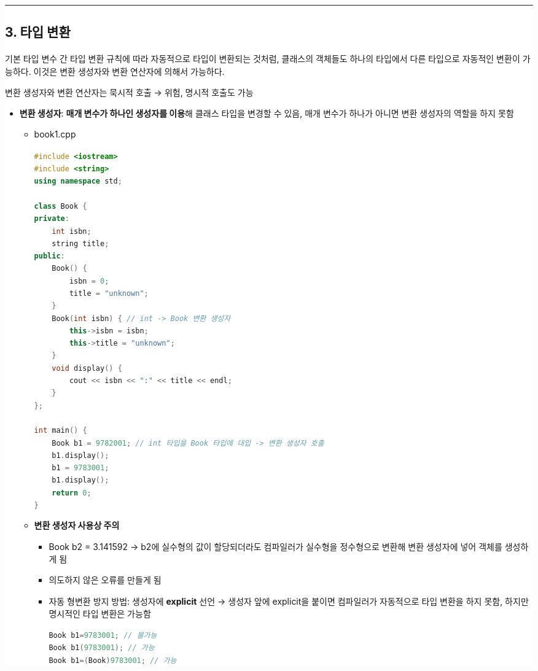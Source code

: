 
---

## 3. 타입 변환

기본 타입 변수 간 타입 변환 규칙에 따라 자동적으로 타입이 변환되는 것처럼, 클래스의 객체들도 하나의 타입에서 다른 타입으로 자동적인 변환이 가능하다. 이것은 변환 생성자와 변환 연산자에 의해서 가능하다.

변환 생성자와 변환 연산자는 묵시적 호출 → 위험, 명시적 호출도 가능

- **변환 생성자**: **매개 변수가 하나인 생성자를 이용**해 클래스 타입을 변경할 수 있음, 매개 변수가 하나가 아니면 변환 생성자의 역할을 하지 못함
    - book1.cpp
        
        ```cpp
        #include <iostream>
        #include <string>
        using namespace std;
        
        class Book {
        private:
        	int isbn;
        	string title;
        public:
        	Book() {
        		isbn = 0;
        		title = "unknown";
        	}
        	Book(int isbn) { // int -> Book 변환 생성자
        		this->isbn = isbn;
        		this->title = "unknown";
        	}
        	void display() {
        		cout << isbn << ":" << title << endl;
        	}
        };
        
        int main() {
        	Book b1 = 9782001; // int 타입을 Book 타입에 대입 -> 변환 생성자 호출
        	b1.display();
        	b1 = 9783001;
        	b1.display();
        	return 0;
        }
        ```
        
    - **변환 생성자 사용상 주의**
        - Book b2 = 3.141592 → b2에 실수형의 값이 할당되더라도 컴파일러가 실수형을 정수형으로 변환해 변환 생성자에 넣어 객체를 생성하게 됨
        - 의도하지 않은 오류를 만들게 됨
        - 자동 형변환 방지 방법: 생성자에 **explicit** 선언 → 생성자 앞에 explicit을 붙이면 컴파일러가 자동적으로 타입 변환을 하지 못함, 하지만 명시적인 타입 변환은 가능함
            
            ```cpp
            Book b1=9783001; // 불가능
            Book b1(9783001); // 가능
            Book b1=(Book)9783001; // 가능
            ```
            